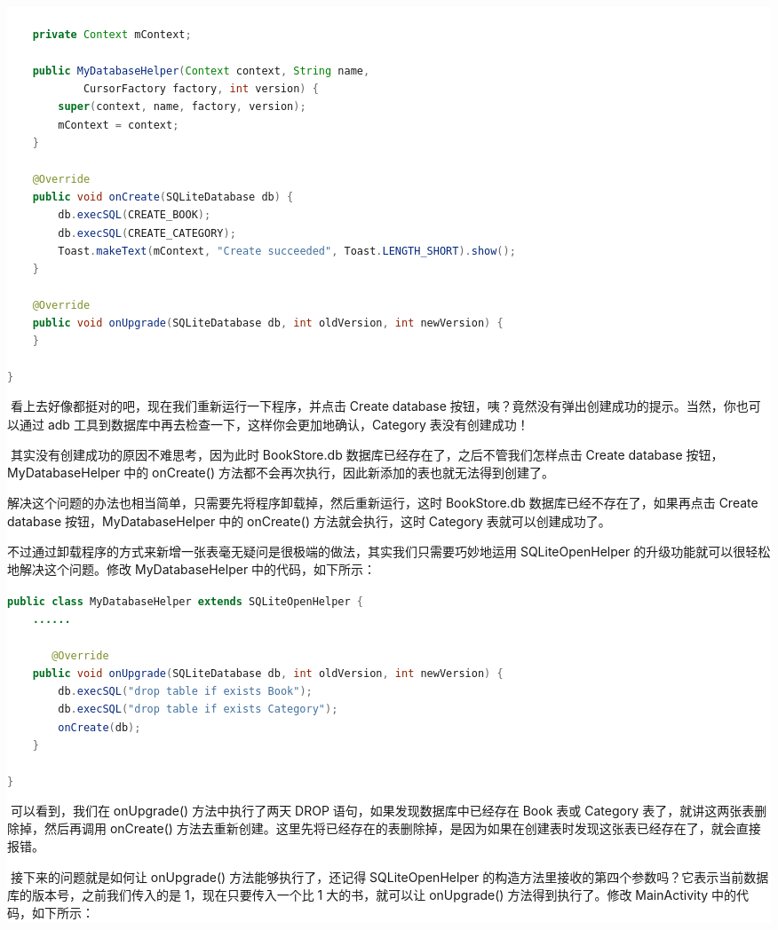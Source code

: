 ```java
  
    private Context mContext;  
  
    public MyDatabaseHelper(Context context, String name,  
            CursorFactory factory, int version) {  
        super(context, name, factory, version);  
        mContext = context;  
    }  
  
    @Override  
    public void onCreate(SQLiteDatabase db) {  
        db.execSQL(CREATE_BOOK);  
        db.execSQL(CREATE_CATEGORY);  
        Toast.makeText(mContext, "Create succeeded", Toast.LENGTH_SHORT).show();  
    }  
  
    @Override  
    public void onUpgrade(SQLiteDatabase db, int oldVersion, int newVersion) {  
    }  
  
} 
```

​		看上去好像都挺对的吧，现在我们重新运行一下程序，并点击 Create database 按钮，咦？竟然没有弹出创建成功的提示。当然，你也可以通过 adb 工具到数据库中再去检查一下，这样你会更加地确认，Category 表没有创建成功！

​		其实没有创建成功的原因不难思考，因为此时 BookStore.db 数据库已经存在了，之后不管我们怎样点击 Create database 按钮，MyDatabaseHelper 中的 onCreate() 方法都不会再次执行，因此新添加的表也就无法得到创建了。

​		解决这个问题的办法也相当简单，只需要先将程序卸载掉，然后重新运行，这时 BookStore.db 数据库已经不存在了，如果再点击 Create database 按钮，MyDatabaseHelper 中的 onCreate() 方法就会执行，这时 Category 表就可以创建成功了。

​		不过通过卸载程序的方式来新增一张表毫无疑问是很极端的做法，其实我们只需要巧妙地运用 SQLiteOpenHelper 的升级功能就可以很轻松地解决这个问题。修改 MyDatabaseHelper 中的代码，如下所示：

```java
public class MyDatabaseHelper extends SQLiteOpenHelper {  
    ......  
  
       @Override  
    public void onUpgrade(SQLiteDatabase db, int oldVersion, int newVersion) {  
        db.execSQL("drop table if exists Book");  
        db.execSQL("drop table if exists Category");  
        onCreate(db);  
    }  
  
} 
```

​		可以看到，我们在 onUpgrade() 方法中执行了两天 DROP 语句，如果发现数据库中已经存在 Book 表或 Category 表了，就讲这两张表删除掉，然后再调用 onCreate() 方法去重新创建。这里先将已经存在的表删除掉，是因为如果在创建表时发现这张表已经存在了，就会直接报错。

​		接下来的问题就是如何让 onUpgrade() 方法能够执行了，还记得 SQLiteOpenHelper 的构造方法里接收的第四个参数吗？它表示当前数据库的版本号，之前我们传入的是 1，现在只要传入一个比 1 大的书，就可以让 onUpgrade() 方法得到执行了。修改 MainActivity 中的代码，如下所示：
